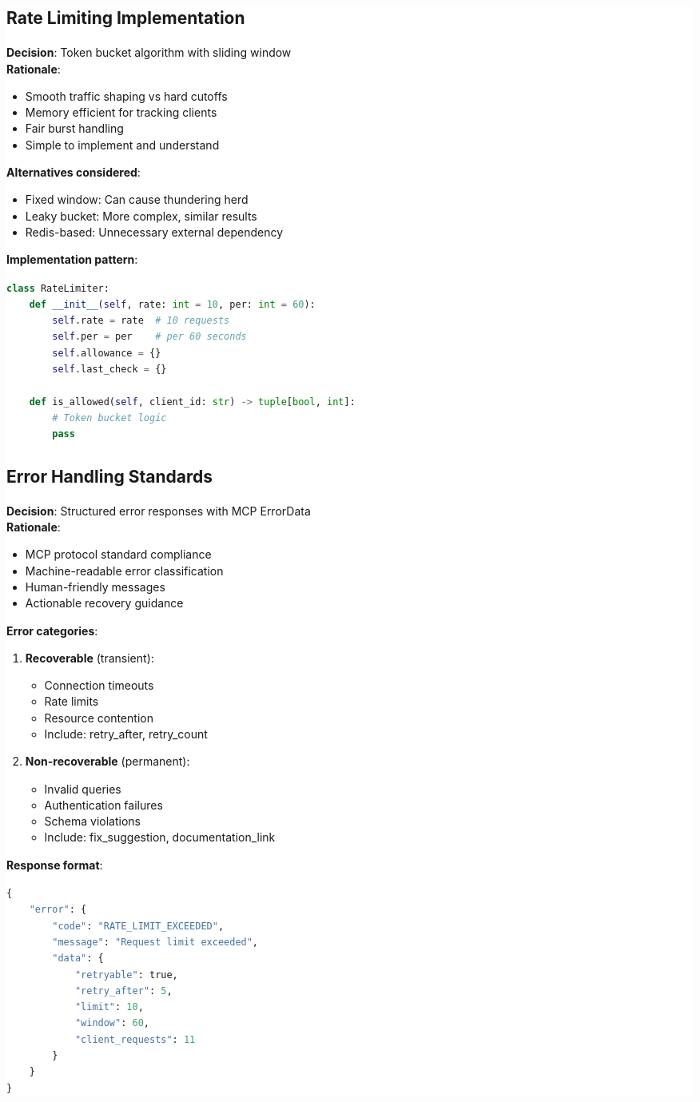 ## Rate Limiting Implementation

**Decision**: Token bucket algorithm with sliding window  
**Rationale**:
- Smooth traffic shaping vs hard cutoffs
- Memory efficient for tracking clients
- Fair burst handling
- Simple to implement and understand

**Alternatives considered**:
- Fixed window: Can cause thundering herd
- Leaky bucket: More complex, similar results
- Redis-based: Unnecessary external dependency

**Implementation pattern**:
```python
class RateLimiter:
    def __init__(self, rate: int = 10, per: int = 60):
        self.rate = rate  # 10 requests
        self.per = per    # per 60 seconds
        self.allowance = {}
        self.last_check = {}
    
    def is_allowed(self, client_id: str) -> tuple[bool, int]:
        # Token bucket logic
        pass
```

## Error Handling Standards

**Decision**: Structured error responses with MCP ErrorData  
**Rationale**:
- MCP protocol standard compliance
- Machine-readable error classification
- Human-friendly messages
- Actionable recovery guidance

**Error categories**:
1. **Recoverable** (transient):
   - Connection timeouts
   - Rate limits
   - Resource contention
   - Include: retry_after, retry_count

2. **Non-recoverable** (permanent):
   - Invalid queries
   - Authentication failures
   - Schema violations
   - Include: fix_suggestion, documentation_link

**Response format**:
```python
{
    "error": {
        "code": "RATE_LIMIT_EXCEEDED",
        "message": "Request limit exceeded",
        "data": {
            "retryable": true,
            "retry_after": 5,
            "limit": 10,
            "window": 60,
            "client_requests": 11
        }
    }
}
```